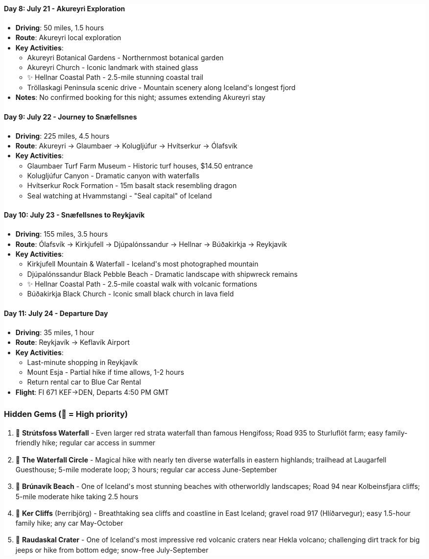 #### Day 8: July 21 - Akureyri Exploration
- **Driving**: 50 miles, 1.5 hours
- **Route**: Akureyri local exploration
- **Key Activities**:
  - Akureyri Botanical Gardens - Northernmost botanical garden
  - Akureyri Church - Iconic landmark with stained glass
  - ✨ Hellnar Coastal Path - 2.5-mile stunning coastal trail
  - Tröllaskagi Peninsula scenic drive - Mountain scenery along Iceland's longest fjord
- **Notes**: No confirmed booking for this night; assumes extending Akureyri stay

#### Day 9: July 22 - Journey to Snæfellsnes
- **Driving**: 225 miles, 4.5 hours
- **Route**: Akureyri → Glaumbaer → Kolugljúfur → Hvítserkur → Ólafsvík
- **Key Activities**:
  - Glaumbaer Turf Farm Museum - Historic turf houses, $14.50 entrance
  - Kolugljúfur Canyon - Dramatic canyon with waterfalls
  - Hvítserkur Rock Formation - 15m basalt stack resembling dragon
  - Seal watching at Hvammstangi - "Seal capital" of Iceland

#### Day 10: July 23 - Snæfellsnes to Reykjavík
- **Driving**: 155 miles, 3.5 hours
- **Route**: Ólafsvík → Kirkjufell → Djúpalónssandur → Hellnar → Búðakirkja → Reykjavík
- **Key Activities**:
  - Kirkjufell Mountain & Waterfall - Iceland's most photographed mountain
  - Djúpalónssandur Black Pebble Beach - Dramatic landscape with shipwreck remains
  - ✨ Hellnar Coastal Path - 2.5-mile coastal walk with volcanic formations
  - Búðakirkja Black Church - Iconic small black church in lava field

#### Day 11: July 24 - Departure Day
- **Driving**: 35 miles, 1 hour
- **Route**: Reykjavík → Keflavík Airport
- **Key Activities**:
  - Last-minute shopping in Reykjavík
  - Mount Esja - Partial hike if time allows, 1-2 hours
  - Return rental car to Blue Car Rental
- **Flight**: FI 671 KEF→DEN, Departs 4:50 PM GMT

### Hidden Gems (🔴 = High priority)

1. 💎 **Strútsfoss Waterfall** - Even larger red strata waterfall than famous Hengifoss; Road 935 to Sturluflöt farm; easy family-friendly hike; regular car access in summer
  
2. 💎 **The Waterfall Circle** - Magical hike with nearly ten diverse waterfalls in eastern highlands; trailhead at Laugarfell Guesthouse; 5-mile moderate loop; 3 hours; regular car access June-September
  
3. 💎 **Brúnavík Beach** - One of Iceland's most stunning beaches with otherworldly landscapes; Road 94 near Kolbeinsfjara cliffs; 5-mile moderate hike taking 2.5 hours
  
4. 💎 **Ker Cliffs** (Þerribjörg) - Breathtaking sea cliffs and coastline in East Iceland; gravel road 917 (Hlíðarvegur); easy 1.5-hour family hike; any car May-October
  
5. 💎 **Raudaskal Crater** - One of Iceland's most impressive red volcanic craters near Hekla volcano; challenging dirt track for big jeeps or hike from bottom edge; snow-free July-September
  